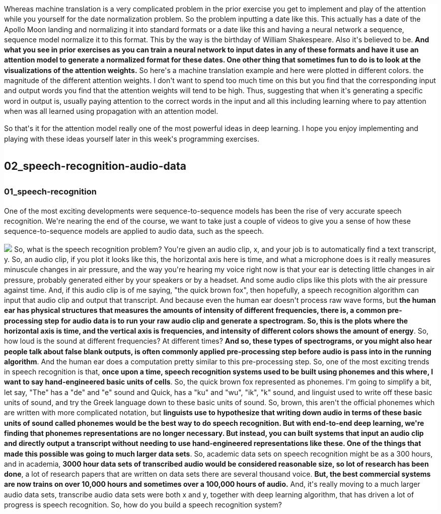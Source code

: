 Whereas machine translation is a very complicated problem in the prior exercise you get to implement and play of the attention while you yourself for the date normalization problem. So the problem inputting a date like this. This actually has a date of the Apollo Moon landing and normalizing it into standard formats or a date like this and having a neural network a sequence, sequence model normalize it to this format. This by the way is the birthday of William Shakespeare. Also it's believed to be. **And what you see in prior exercises as you can train a neural network to input dates in any of these formats and have it use an attention model to generate a normalized format for these dates. One other thing that sometimes fun to do is to look at the visualizations of the attention weights.** So here's a machine translation example and here were plotted in different colors. the magnitude of the different attention weights. I don't want to spend too much time on this but you find that the corresponding input and output words you find that the attention weights will tend to be high. Thus, suggesting that when it's generating a specific word in output is, usually paying attention to the correct words in the input and all this including learning where to pay attention when was all learned using propagation with an attention model. 

So that's it for the attention model really one of the most powerful ideas in deep learning. I hope you enjoy implementing and playing with these ideas yourself later in this week's programming exercises.

## 02_speech-recognition-audio-data

### 01_speech-recognition

One of the most exciting developments were sequence-to-sequence models has been the rise of very accurate speech recognition. We're nearing the end of the course, we want to take just a couple of videos to give you a sense of how these sequence-to-sequence models are applied to audio data, such as the speech. 

![](http://pt8q6wt5q.bkt.clouddn.com/gitpage/deeplearning.ai/nlp-sequence-models/lectures/week3/images/25.png)
So, what is the speech recognition problem? You're given an audio clip, x, and your job is to automatically find a text transcript, y. So, an audio clip, if you plot it looks like this, the horizontal axis here is time, and what a microphone does is it really measures minuscule changes in air pressure, and the way you're hearing my voice right now is that your ear is detecting little changes in air pressure, probably generated either by your speakers or by a headset. And some audio clips like this plots with the air pressure against time. And, if this audio clip is of me saying, "the quick brown fox", then hopefully, a speech recognition algorithm can input that audio clip and output that transcript. And because even the human ear doesn't process raw wave forms, but **the human ear has physical structures that measures the amounts of intensity of different frequencies, there is, a common pre-processing step for audio data is to run your raw audio clip and generate a spectrogram. So, this is the plots where the horizontal axis is time, and the vertical axis is frequencies, and intensity of different colors shows the amount of energy**. So, how loud is the sound at different frequencies? At different times? **And so, these types of spectrograms, or you might also hear people talk about false blank outputs, is often commonly applied pre-processing step before audio is pass into in the running algorithm**. And the human ear does a computation pretty similar to this pre-processing step. So, one of the most exciting trends in speech recognition is that, **once upon a time, speech recognition systems used to be built using phonemes and this where, I want to say hand-engineered basic units of cells**. So, the quick brown fox represented as phonemes. I'm going to simplify a bit, let say, "The" has a "de" and "e" sound and Quick, has a "ku" and "wu", "ik", "k" sound, and linguist used to write off these basic units of sound, and try the Greek language down to these basic units of sound. So, brown, this aren't the official phonemes which are written with more complicated notation, but **linguists use to hypothesize that writing down audio in terms of these basic units of sound called phonemes would be the best way to do speech recognition. But with end-to-end deep learning, we're finding that phonemes representations are no longer necessary. But instead, you can built systems that input an audio clip and directly output a transcript without needing to use hand-engineered representations like these. One of the things that made this possible was going to much larger data sets**. So, academic data sets on speech recognition might be as a 300 hours, and in academia, **3000 hour data sets of transcribed audio would be considered reasonable size, so lot of research has been done**, a lot of research papers that are written on data sets there are several thousand voice. **But, the best commercial systems are now trains on over 10,000 hours and sometimes over a 100,000 hours of audio.** And, it's really moving to a much larger audio data sets, transcribe audio data sets were both x and y, together with deep learning algorithm, that has driven a lot of progress is speech recognition. So, how do you build a speech recognition system? 
